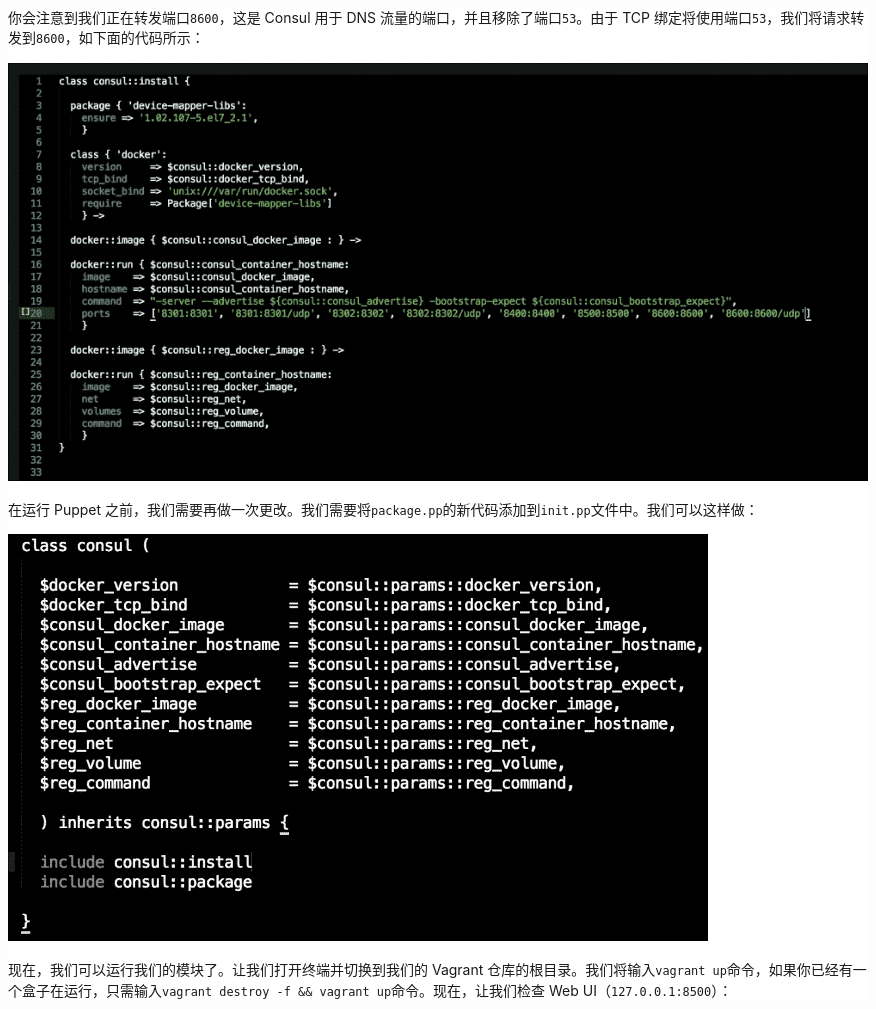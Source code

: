 你会注意到我们正在转发端口`8600`，这是 Consul 用于 DNS 流量的端口，并且移除了端口`53`。由于 TCP 绑定将使用端口`53`，我们将请求转发到`8600`，如下面的代码所示：

![服务发现模块](img/B05201_05_25.jpg)

在运行 Puppet 之前，我们需要再做一次更改。我们需要将`package.pp`的新代码添加到`init.pp`文件中。我们可以这样做：

![服务发现模块](img/B05201_05_26.jpg)

现在，我们可以运行我们的模块了。让我们打开终端并切换到我们的 Vagrant 仓库的根目录。我们将输入`vagrant up`命令，如果你已经有一个盒子在运行，只需输入`vagrant destroy -f && vagrant up`命令。现在，让我们检查 Web UI（`127.0.0.1:8500`）：
